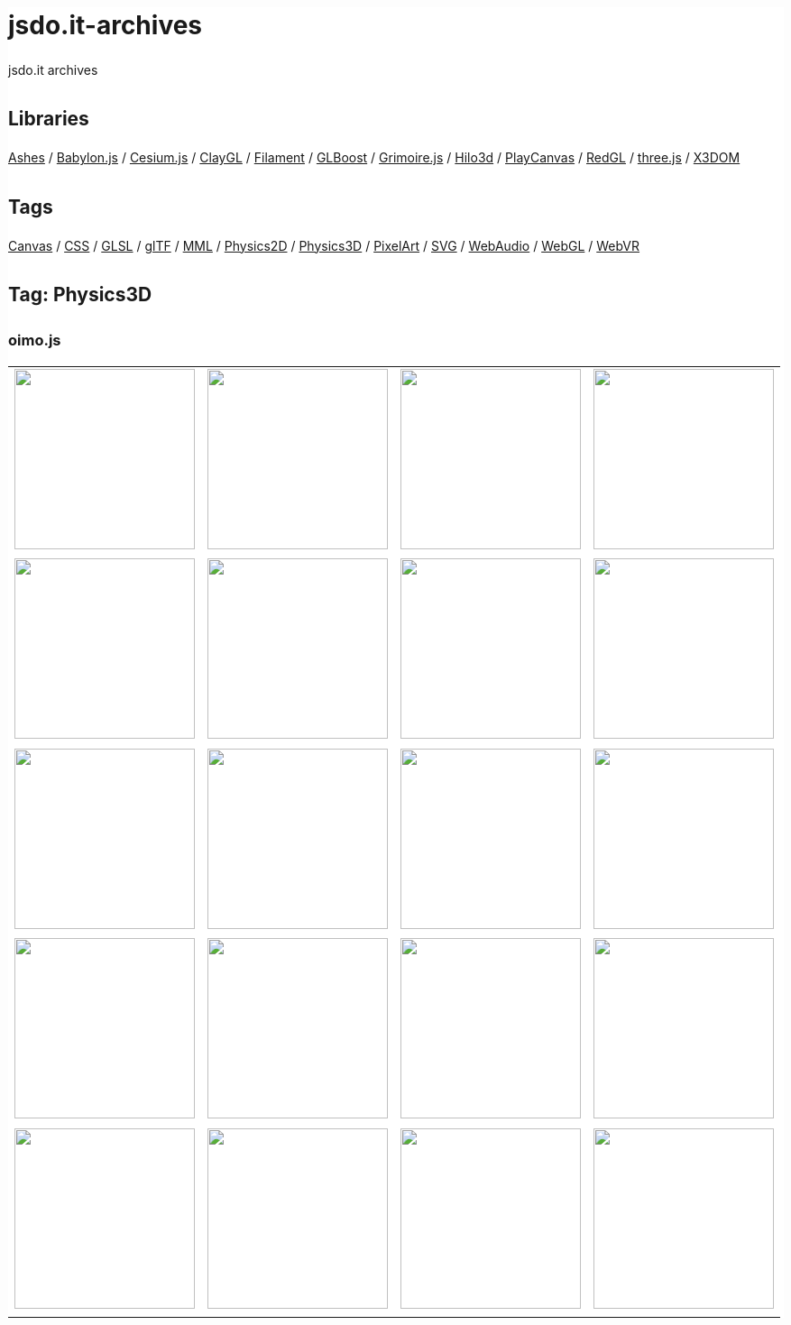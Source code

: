 # jsdo.it-archives
jsdo.it archives

## Libraries

[Ashes](../ashes) / [Babylon.js](../babylon.js) / [Cesium.js](../cesium.js) / [ClayGL](../claygl) / [Filament](../filament) / [GLBoost](../glboost)  / [Grimoire.js](../grimoire.js) / [Hilo3d](../hilo3d) / [PlayCanvas](../playcanvas) / [RedGL](../redgl) / [three.js](../three.js) / [X3DOM](../x3dom)

## Tags

[Canvas](../canvas) / [CSS](../css) / [GLSL](../glsl) / [glTF](../gltf) / [MML](../mml) / [Physics2D](../physics2d) / [Physics3D](../physics3d) / [PixelArt](../pixelart) / [SVG](../svg) / [WebAudio](../webaudio) / [WebGL](../webgl) / [WebVR](../webvr)

## Tag: Physics3D

### oimo.js

<table>
<tr>
<td><a href="https://cx20.github.io/jsdo.it-archives/cx20/8ECT" title="Three.js + Oimo.js で坂道にボールを転がしてみるテスト"><img src="https://cx20.github.io/jsdo.it-archives/screenshot/8ECT.jpg" width="200" height="200"></a></td>
<td><a href="https://cx20.github.io/jsdo.it-archives/cx20/f4Iu" title="Three.js + Oimo.js で坂道にボールを転がしてみるテスト（その２）"><img src="https://cx20.github.io/jsdo.it-archives/screenshot/f4Iu.jpg" width="200" height="200"></a></td>
<td><a href="https://cx20.github.io/jsdo.it-archives/cx20/i7Sc" title="Three.js + Oimo.js で坂道にボールを転がしてみるテスト（その３）"><img src="https://cx20.github.io/jsdo.it-archives/screenshot/i7Sc.jpg" width="200" height="200"></a></td>
<td><a href="https://cx20.github.io/jsdo.it-archives/cx20/mMJC" title="Three.js + Oimo.js で坂道にボールを転がしてみるテスト（その４）"><img src="https://cx20.github.io/jsdo.it-archives/screenshot/mMJC.jpg" width="200" height="200"></a></td>
</tr>
<tr>
<td><a href="https://cx20.github.io/jsdo.it-archives/cx20/u1JU" title="Three.js + Oimo.js で坂道にボールを転がしてみるテスト（その５）"><img src="https://cx20.github.io/jsdo.it-archives/screenshot/u1JU.jpg" width="200" height="200"></a></td>
<td><a href="https://cx20.github.io/jsdo.it-archives/cx20/4OsU" title="Three.js + Oimo.js で坂道にボールを転がしてみるテスト（その６）"><img src="https://cx20.github.io/jsdo.it-archives/screenshot/4OsU.jpg" width="200" height="200"></a></td>
<td><a href="https://cx20.github.io/jsdo.it-archives/cx20/jlGD" title="Three.js + Oimo.js で坂道にボールを転がしてみるテスト（その７）"><img src="https://cx20.github.io/jsdo.it-archives/screenshot/jlGD.jpg" width="200" height="200"></a></td>
<td><a href="https://cx20.github.io/jsdo.it-archives/cx20/rN8x" title="Three.js + Oimo.js で坂道にボールを転がしてみるテスト（その７改）"><img src="https://cx20.github.io/jsdo.it-archives/screenshot/rN8x.jpg" width="200" height="200"></a></td>
</tr>
<tr>
<td><a href="https://cx20.github.io/jsdo.it-archives/cx20/8y4C" title="Three.js + Oimo.js で坂道にボールを転がしてみるテスト（その８）"><img src="https://cx20.github.io/jsdo.it-archives/screenshot/8y4C.jpg" width="200" height="200"></a></td>
<td><a href="https://cx20.github.io/jsdo.it-archives/cx20/DollsFestival2015" title="Three.js + Oimo.js でひな壇に紅白餅を落としてみるテスト"><img src="https://cx20.github.io/jsdo.it-archives/screenshot/aRzy.jpg" width="200" height="200"></a></td>
<td><a href="https://cx20.github.io/jsdo.it-archives/cx20/zKhR" title="Three.js + Oimo.js で坂道にボールを転がしてみるテスト"><img src="https://cx20.github.io/jsdo.it-archives/screenshot/zKhR.jpg" width="200" height="200"></a></td>
<td><a href="https://cx20.github.io/jsdo.it-archives/cx20/tWmS" title="Three.js + Oimo.js で OBJ 形式のデータを転がしてみるテスト（その２） "><img src="https://cx20.github.io/jsdo.it-archives/screenshot/tWmS.jpg" width="200" height="200"></a></td>
</tr>
<tr>
<td><a href="https://cx20.github.io/jsdo.it-archives/cx20/nS6J" title="Three.js + Oimo.js でポッキーを落下させてみるテスト"><img src="https://cx20.github.io/jsdo.it-archives/screenshot/nS6J.jpg" width="200" height="200"></a></td>
<td><a href="https://cx20.github.io/jsdo.it-archives/cx20/1zNO" title="Three.js + Oimo.js でポッキーを落下させてみるテスト（その２）"><img src="https://cx20.github.io/jsdo.it-archives/screenshot/1zNO.jpg" width="200" height="200"></a></td>
<td><a href="https://cx20.github.io/jsdo.it-archives/cx20/gLabY" title="Three.js + Oimo.js でポッキーを落下させてみるテスト（その３）"><img src="https://cx20.github.io/jsdo.it-archives/screenshot/gLabY.jpg" width="200" height="200"></a></td>
<td><a href="https://cx20.github.io/jsdo.it-archives/cx20/cxus" title="Three.js + Oimo.js でポッキーを落下させてみるテスト（その４）"><img src="https://cx20.github.io/jsdo.it-archives/screenshot/cxus.jpg" width="200" height="200"></a></td>
</tr>
<tr>
<td><a href="https://cx20.github.io/jsdo.it-archives/cx20/fRUm" title="Three.js + Oimo.js でコインを落下させてみるテスト"><img src="https://cx20.github.io/jsdo.it-archives/screenshot/fRUm.jpg" width="200" height="200"></a></td>
<td><a href="https://cx20.github.io/jsdo.it-archives/cx20/ekNN" title="Three.js + Oimo.js でコインを落下させてみるテスト（その２）"><img src="https://cx20.github.io/jsdo.it-archives/screenshot/ekNN.jpg" width="200" height="200"></a></td>
<td><a href="https://cx20.github.io/jsdo.it-archives/cx20/3Pd3" title="Three.js + Oimo.js でコインを落下させてみるテスト（その３）"><img src="https://cx20.github.io/jsdo.it-archives/screenshot/3Pd3.jpg" width="200" height="200"></a></td>
<td><a href="https://cx20.github.io/jsdo.it-archives/cx20/oobX" title="Three.js + Oimo.js でコインを落下させてみるテスト（その４）"><img src="https://cx20.github.io/jsdo.it-archives/screenshot/oobX.jpg" width="200" height="200"></a></td>